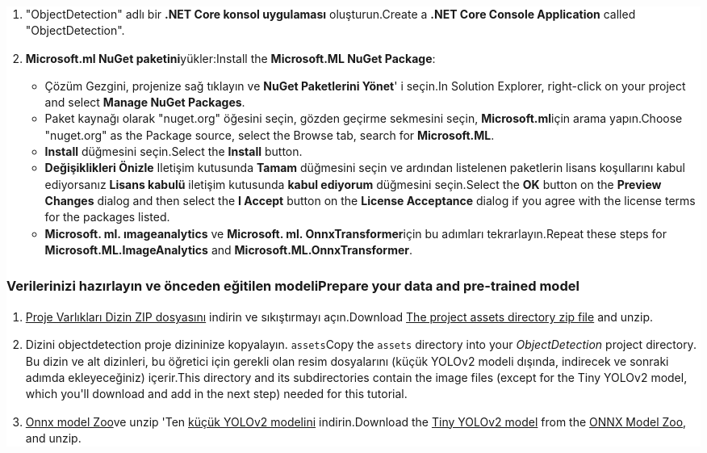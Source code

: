 1. <span data-ttu-id="1ddf8-181">"ObjectDetection" adlı bir **.NET Core konsol uygulaması** oluşturun.</span><span class="sxs-lookup"><span data-stu-id="1ddf8-181">Create a **.NET Core Console Application** called "ObjectDetection".</span></span>

1. <span data-ttu-id="1ddf8-182">**Microsoft.ml NuGet paketini**yükler:</span><span class="sxs-lookup"><span data-stu-id="1ddf8-182">Install the **Microsoft.ML NuGet Package**:</span></span>

    - <span data-ttu-id="1ddf8-183">Çözüm Gezgini, projenize sağ tıklayın ve **NuGet Paketlerini Yönet**' i seçin.</span><span class="sxs-lookup"><span data-stu-id="1ddf8-183">In Solution Explorer, right-click on your project and select **Manage NuGet Packages**.</span></span>
    - <span data-ttu-id="1ddf8-184">Paket kaynağı olarak "nuget.org" öğesini seçin, gözden geçirme sekmesini seçin, **Microsoft.ml**için arama yapın.</span><span class="sxs-lookup"><span data-stu-id="1ddf8-184">Choose "nuget.org" as the Package source, select the Browse tab, search for **Microsoft.ML**.</span></span>
    - <span data-ttu-id="1ddf8-185">**Install** düğmesini seçin.</span><span class="sxs-lookup"><span data-stu-id="1ddf8-185">Select the **Install** button.</span></span>
    - <span data-ttu-id="1ddf8-186">**Değişiklikleri Önizle** Iletişim kutusunda **Tamam** düğmesini seçin ve ardından listelenen paketlerin lisans koşullarını kabul ediyorsanız **Lisans kabulü** iletişim kutusunda **kabul ediyorum** düğmesini seçin.</span><span class="sxs-lookup"><span data-stu-id="1ddf8-186">Select the **OK** button on the **Preview Changes** dialog and then select the **I Accept** button on the **License Acceptance** dialog if you agree with the license terms for the packages listed.</span></span>
    - <span data-ttu-id="1ddf8-187">**Microsoft. ml. ımageanalytics** ve **Microsoft. ml. OnnxTransformer**için bu adımları tekrarlayın.</span><span class="sxs-lookup"><span data-stu-id="1ddf8-187">Repeat these steps for **Microsoft.ML.ImageAnalytics** and **Microsoft.ML.OnnxTransformer**.</span></span>

### <a name="prepare-your-data-and-pre-trained-model"></a><span data-ttu-id="1ddf8-188">Verilerinizi hazırlayın ve önceden eğitilen modeli</span><span class="sxs-lookup"><span data-stu-id="1ddf8-188">Prepare your data and pre-trained model</span></span>

1. <span data-ttu-id="1ddf8-189">[Proje Varlıkları Dizin ZIP dosyasını](https://github.com/dotnet/machinelearning-samples/raw/master/samples/csharp/getting-started/DeepLearning_ObjectDetection_Onnx/ObjectDetectionConsoleApp/assets.zip) indirin ve sıkıştırmayı açın.</span><span class="sxs-lookup"><span data-stu-id="1ddf8-189">Download [The project assets directory zip file](https://github.com/dotnet/machinelearning-samples/raw/master/samples/csharp/getting-started/DeepLearning_ObjectDetection_Onnx/ObjectDetectionConsoleApp/assets.zip) and unzip.</span></span>

1. <span data-ttu-id="1ddf8-190">Dizini objectdetection proje dizininize kopyalayın. `assets`</span><span class="sxs-lookup"><span data-stu-id="1ddf8-190">Copy the `assets` directory into your *ObjectDetection* project directory.</span></span> <span data-ttu-id="1ddf8-191">Bu dizin ve alt dizinleri, bu öğretici için gerekli olan resim dosyalarını (küçük YOLOv2 modeli dışında, indirecek ve sonraki adımda ekleyeceğiniz) içerir.</span><span class="sxs-lookup"><span data-stu-id="1ddf8-191">This directory and its subdirectories contain the image files (except for the Tiny YOLOv2 model, which you'll download and add in the next step) needed for this tutorial.</span></span>

1. <span data-ttu-id="1ddf8-192">[Onnx model Zoo](https://github.com/onnx/models/tree/master/vision/object_detection_segmentation/tiny_yolov2)ve unzip 'Ten [küçük YOLOv2 modelini](https://onnxzoo.blob.core.windows.net/models/opset_8/tiny_yolov2/tiny_yolov2.tar.gz) indirin.</span><span class="sxs-lookup"><span data-stu-id="1ddf8-192">Download the [Tiny YOLOv2 model](https://onnxzoo.blob.core.windows.net/models/opset_8/tiny_yolov2/tiny_yolov2.tar.gz) from the [ONNX Model Zoo](https://github.com/onnx/models/tree/master/vision/object_detection_segmentation/tiny_yolov2), and unzip.</span></span>
